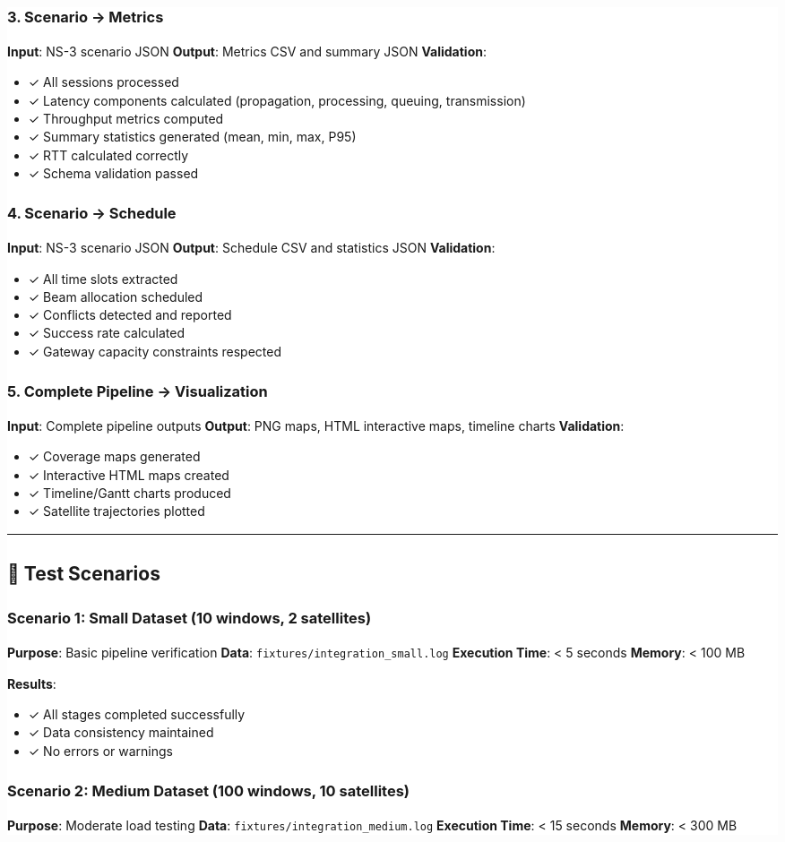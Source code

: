 ### 3. Scenario → Metrics

**Input**: NS-3 scenario JSON
**Output**: Metrics CSV and summary JSON
**Validation**:
- ✓ All sessions processed
- ✓ Latency components calculated (propagation, processing, queuing, transmission)
- ✓ Throughput metrics computed
- ✓ Summary statistics generated (mean, min, max, P95)
- ✓ RTT calculated correctly
- ✓ Schema validation passed

### 4. Scenario → Schedule

**Input**: NS-3 scenario JSON
**Output**: Schedule CSV and statistics JSON
**Validation**:
- ✓ All time slots extracted
- ✓ Beam allocation scheduled
- ✓ Conflicts detected and reported
- ✓ Success rate calculated
- ✓ Gateway capacity constraints respected

### 5. Complete Pipeline → Visualization

**Input**: Complete pipeline outputs
**Output**: PNG maps, HTML interactive maps, timeline charts
**Validation**:
- ✓ Coverage maps generated
- ✓ Interactive HTML maps created
- ✓ Timeline/Gantt charts produced
- ✓ Satellite trajectories plotted

---

## 🎯 Test Scenarios

### Scenario 1: Small Dataset (10 windows, 2 satellites)

**Purpose**: Basic pipeline verification
**Data**: `fixtures/integration_small.log`
**Execution Time**: < 5 seconds
**Memory**: < 100 MB

**Results**:
- ✓ All stages completed successfully
- ✓ Data consistency maintained
- ✓ No errors or warnings

### Scenario 2: Medium Dataset (100 windows, 10 satellites)

**Purpose**: Moderate load testing
**Data**: `fixtures/integration_medium.log`
**Execution Time**: < 15 seconds
**Memory**: < 300 MB
